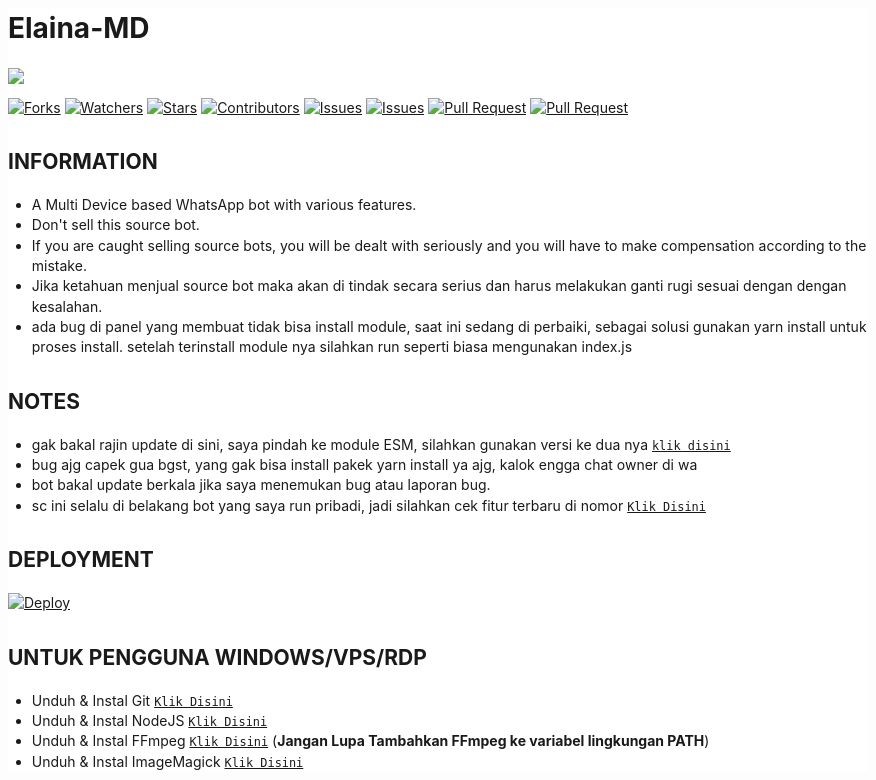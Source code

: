 # Elaina-MD
<p align="center">
    <img src="https://telegra.ph/file/6bcac493fae59b98c7914.png" width="100%" style="margin-left: auto;margin-right: auto;display: block;">
</p>


<a href="https://github.com/KiyoEditz/Elaina-MD/network/members"><img title="Forks" src="https://img.shields.io/github/forks/KiyoEditz/Elaina-MD?label=Forks&color=blue&style=flat-square"></a>
<a href="https://github.com/KiyoEditz/Elaina-MD/watchers"><img title="Watchers" src="https://img.shields.io/github/watchers/KiyoEditz/Elaina-MD?label=Watchers&color=green&style=flat-square"></a>
<a href="https://github.com/KiyoEditz/Elaina-MD/stargazers"><img title="Stars" src="https://img.shields.io/github/stars/KiyoEditz/Elaina-MD?label=Stars&color=yellow&style=flat-square"></a>
<a href="https://github.com/KiyoEditz/Elaina-MD/graphs/contributors"><img title="Contributors" src="https://img.shields.io/github/contributors/KiyoEditz/Elaina-MD?label=Contributors&color=blue&style=flat-square"></a>
<a href="https://github.com/KiyoEditz/Elaina-MD/issues"><img title="Issues" src="https://img.shields.io/github/issues/KiyoEditz/Elaina-MD?label=Issues&color=success&style=flat-square"></a>
<a href="https://github.com/KiyoEditz/Elaina-MD/issues?q=is%3Aissue+is%3Aclosed"><img title="Issues" src="https://img.shields.io/github/issues-closed/KiyoEditz/Elaina-MD?label=Issues&color=red&style=flat-square"></a>
<a href="https://github.com/KiyoEditz/Elaina-MD/pulls"><img title="Pull Request" src="https://img.shields.io/github/issues-pr/KiyoEditz/Elaina-MD?label=PullRequest&color=success&style=flat-square"></a>
<a href="https://github.com/KiyoEditz/Elaina-MD/pulls?q=is%3Apr+is%3Aclosed"><img title="Pull Request" src="https://img.shields.io/github/issues-pr-closed/KiyoEditz/Elaina-MD?label=PullRequest&color=red&style=flat-square"></a>

## INFORMATION
* A Multi Device based WhatsApp bot with various features.
* Don't sell this source bot. 
* If you are caught selling source bots, you will be dealt with seriously and you will have to make compensation according to the mistake.
* Jika ketahuan menjual source bot maka akan di tindak secara serius dan harus melakukan ganti rugi sesuai dengan dengan kesalahan.
* ada bug di panel yang membuat tidak bisa install module, saat ini sedang di perbaiki, sebagai solusi gunakan yarn install untuk proses install. setelah terinstall module nya silahkan run seperti biasa mengunakan index.js
## NOTES
* gak bakal rajin update di sini, saya pindah ke module ESM, silahkan gunakan versi ke dua nya [`klik disini`](https://github.com/KiyoEditz/Elaina-MD2)
* bug ajg capek gua bgst, yang gak bisa install pakek yarn install ya ajg, kalok engga chat owner di wa 
* bot bakal update berkala jika saya menemukan bug atau laporan bug.
* sc ini selalu di belakang bot yang saya run pribadi, jadi silahkan cek fitur terbaru di nomor [`Klik Disini`](Https://wa.me/kontol)


## DEPLOYMENT

[![Deploy](https://www.herokucdn.com/deploy/button.svg)](https://heroku.com/deploy?template=https://github.com/KiyoEditz/Elaina-MD)

## UNTUK PENGGUNA WINDOWS/VPS/RDP

* Unduh & Instal Git [`Klik Disini`](https://git-scm.com/downloads)
* Unduh & Instal NodeJS [`Klik Disini`](https://nodejs.org/en/download)
* Unduh & Instal FFmpeg [`Klik Disini`](https://ffmpeg.org/download.html) (**Jangan Lupa Tambahkan FFmpeg ke variabel lingkungan PATH**)
* Unduh & Instal ImageMagick [`Klik Disini`](https://imagemagick.org/script/download.php)
